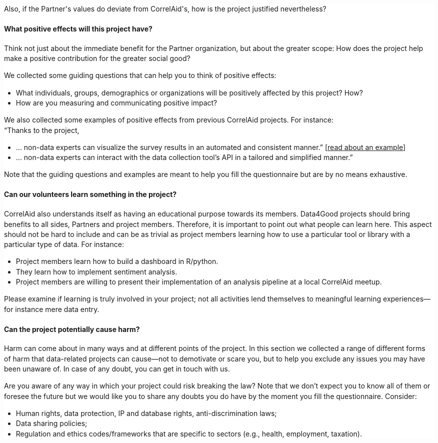 Also, if the Partner's values do deviate from CorrelAid's, how is the project justified nevertheless?

#### What positive effects will this project have?

Think not just about the immediate benefit for the Partner organization, but about the greater scope: How does the project help make a positive contribution for the greater social good?

We collected some guiding questions that can help you to think of positive effects:

* What individuals, groups, demographics or organizations will be positively affected by this project? How?
* How are you measuring and communicating positive impact?

We also collected some examples of positive effects from previous CorrelAid projects. For instance:\
“Thanks to the project,

* … non-data experts can visualize the survey results in an automated and consistent manner.” \[[read about an example](https://correlaid.org/en/projects/2021-02-cfe/)]
* … non-data experts can interact with the data collection tool’s API in a tailored and simplified manner.”

Note that the guiding questions and examples are meant to help you fill the questionnaire but are by no means  exhaustive.

#### Can our volunteers learn something in the project?

CorrelAid also understands itself as having an educational purpose towards its members. Data4Good projects should bring benefits to all sides, Partners and project members. Therefore, it is important to point out what people can learn here. This aspect should not be hard to include and can be as trivial as project members learning how to use a particular tool or library with a particular type of data. For instance:

* Project members learn how to build a dashboard in R/python.
* They learn how to implement sentiment analysis.
* Project members are willing to present their implementation of an analysis pipeline at a local CorrelAid meetup.

Please examine if learning is truly involved in your project; not all activities lend themselves to meaningful learning experiences—for instance mere data entry.

#### Can the project potentially cause harm?

Harm can come about in many ways and at different points of the project. In this section we collected a range of different forms of harm that data-related projects can cause—not to demotivate or scare you, but to help you exclude any issues you may have been unaware of. In case of any doubt, you can get in touch with us.

Are you aware of any way in which your project could risk breaking the law? Note that we don’t expect you to know all of them or foresee the future but we would like you to share any doubts you do have by the moment you fill the questionnaire. Consider:

* Human rights, data protection, IP and database rights, anti-discrimination laws;
* Data sharing policies;
* Regulation and ethics codes/frameworks that are specific to sectors (e.g., health, employment, taxation).
